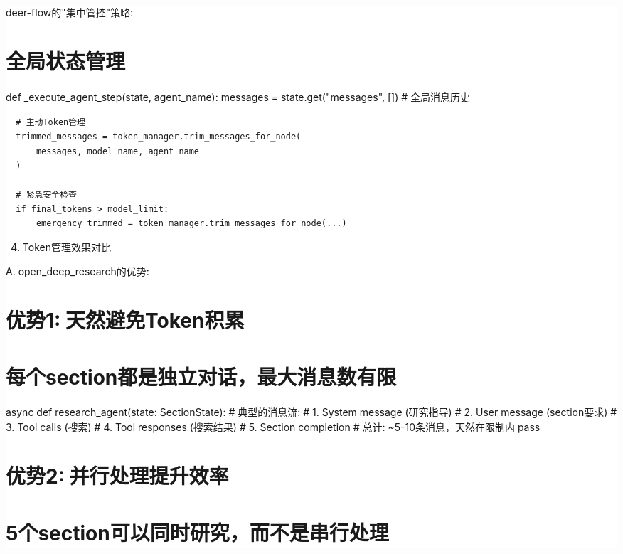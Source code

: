   deer-flow的"集中管控"策略:
  # 全局状态管理
  def _execute_agent_step(state, agent_name):
      messages = state.get("messages", [])  # 全局消息历史

      # 主动Token管理
      trimmed_messages = token_manager.trim_messages_for_node(
          messages, model_name, agent_name
      )

      # 紧急安全检查
      if final_tokens > model_limit:
          emergency_trimmed = token_manager.trim_messages_for_node(...)

  4. Token管理效果对比

  A. open_deep_research的优势:

  # 优势1: 天然避免Token积累
  # 每个section都是独立对话，最大消息数有限
  async def research_agent(state: SectionState):
      # 典型的消息流:
      # 1. System message (研究指导)
      # 2. User message (section要求) 
      # 3. Tool calls (搜索)
      # 4. Tool responses (搜索结果)
      # 5. Section completion
      # 总计: ~5-10条消息，天然在限制内
      pass

  # 优势2: 并行处理提升效率
  # 5个section可以同时研究，而不是串行处理
